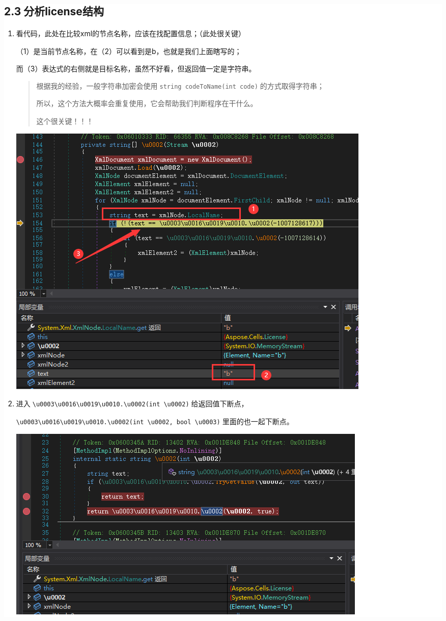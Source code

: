 ## 2.3 分析license结构

1. 看代码，此处在比较xml的节点名称，应该在找配置信息；（此处很关键）

    （1）是当前节点名称，在（2）可以看到是b，也就是我们上面瞎写的；

    而（3）表达式的右侧就是目标名称，虽然不好看，但返回值一定是字符串。

    > 根据我的经验，一般字符串加密会使用 `string codeToName(int code)` 的方式取得字符串；
    > 
    > 所以，这个方法大概率会重复使用，它会帮助我们判断程序在干什么。
    > 
    > 这个很关键！！！

    ![tag名称比较](./pic/2/3-1.png)

2. 进入 `\u0003\u0016\u0019\u0010.\u0002(int \u0002)` 给返回值下断点，

    `\u0003\u0016\u0019\u0010.\u0002(int \u0002, bool \u0003)` 里面的也一起下断点。

    ![代码转字符串](./pic/2/3-2.png)

